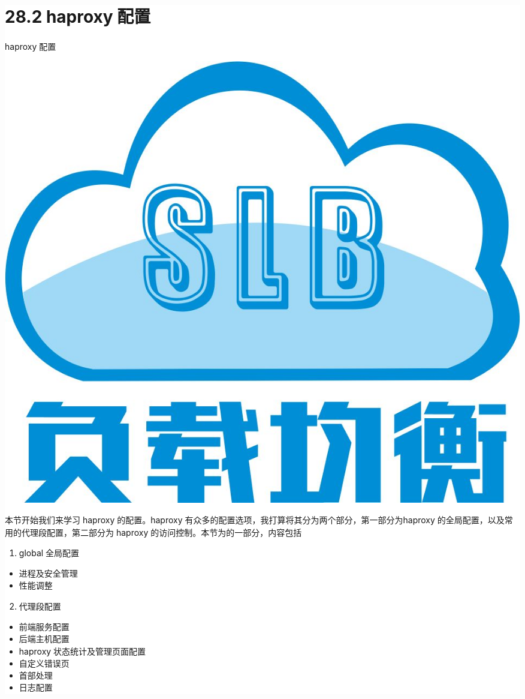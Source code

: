 # 28.2 haproxy 配置


haproxy 配置

![HA](/images/linux_mt/linux_slb.jpg)


本节开始我们来学习 haproxy 的配置。haproxy 有众多的配置选项，我打算将其分为两个部分，第一部分为haproxy 的全局配置，以及常用的代理段配置，第二部分为 haproxy 的访问控制。本节为的一部分，内容包括
1. global 全局配置
  - 进程及安全管理
  - 性能调整
2. 代理段配置
  - 前端服务配置
  - 后端主机配置
  - haproxy 状态统计及管理页面配置
  - 自定义错误页
  - 首部处理
  - 日志配置
